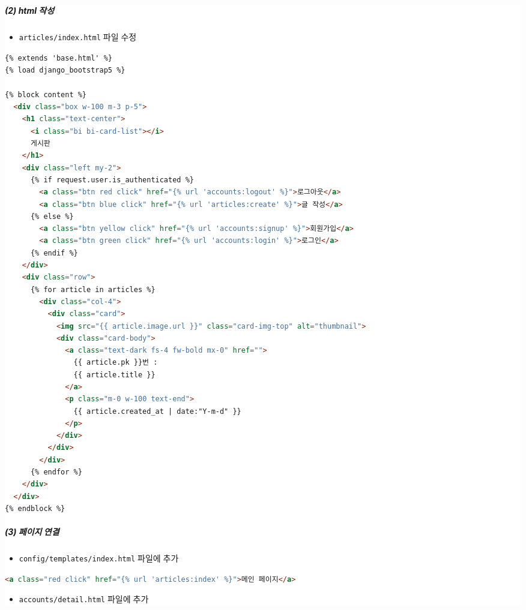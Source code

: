 ##### (2) html 작성

- `articles/index.html` 파일 수정

```html
{% extends 'base.html' %}
{% load django_bootstrap5 %}

{% block content %}
  <div class="box w-100 m-3 p-5">
    <h1 class="text-center">
      <i class="bi bi-card-list"></i>
      게시판
    </h1>
    <div class="left my-2">
      {% if request.user.is_authenticated %}
        <a class="btn red click" href="{% url 'accounts:logout' %}">로그아웃</a>
        <a class="btn blue click" href="{% url 'articles:create' %}">글 작성</a>
      {% else %}
        <a class="btn yellow click" href="{% url 'accounts:signup' %}">회원가입</a>
        <a class="btn green click" href="{% url 'accounts:login' %}">로그인</a>
      {% endif %}
    </div>
    <div class="row">
      {% for article in articles %}
        <div class="col-4">
          <div class="card">
            <img src="{{ article.image.url }}" class="card-img-top" alt="thumbnail">
            <div class="card-body">
              <a class="text-dark fs-4 fw-bold mx-0" href="">
                {{ article.pk }}번 :
                {{ article.title }}
              </a>
              <p class="m-0 w-100 text-end">
                {{ article.created_at | date:"Y-m-d" }}
              </p>
            </div>
          </div>
        </div>
      {% endfor %}
    </div>
  </div>
{% endblock %}
```

##### (3) 페이지 연결

- `config/templates/index.html` 파일에 추가

```html
<a class="red click" href="{% url 'articles:index' %}">메인 페이지</a>
```

- `accounts/detail.html` 파일에 추가
